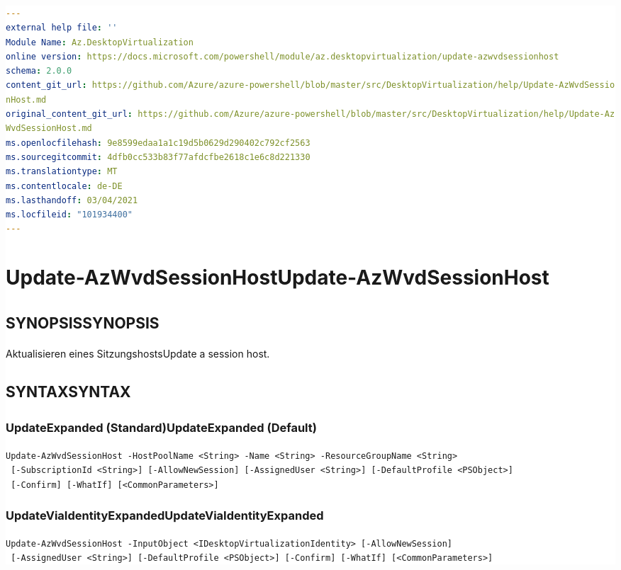 ```yaml
---
external help file: ''
Module Name: Az.DesktopVirtualization
online version: https://docs.microsoft.com/powershell/module/az.desktopvirtualization/update-azwvdsessionhost
schema: 2.0.0
content_git_url: https://github.com/Azure/azure-powershell/blob/master/src/DesktopVirtualization/help/Update-AzWvdSessionHost.md
original_content_git_url: https://github.com/Azure/azure-powershell/blob/master/src/DesktopVirtualization/help/Update-AzWvdSessionHost.md
ms.openlocfilehash: 9e8599edaa1a1c19d5b0629d290402c792cf2563
ms.sourcegitcommit: 4dfb0cc533b83f77afdcfbe2618c1e6c8d221330
ms.translationtype: MT
ms.contentlocale: de-DE
ms.lasthandoff: 03/04/2021
ms.locfileid: "101934400"
---
```

# <span data-ttu-id="08cfd-101">Update-AzWvdSessionHost</span><span class="sxs-lookup"><span data-stu-id="08cfd-101">Update-AzWvdSessionHost</span></span>

## <span data-ttu-id="08cfd-102">SYNOPSIS</span><span class="sxs-lookup"><span data-stu-id="08cfd-102">SYNOPSIS</span></span>
<span data-ttu-id="08cfd-103">Aktualisieren eines Sitzungshosts</span><span class="sxs-lookup"><span data-stu-id="08cfd-103">Update a session host.</span></span>

## <span data-ttu-id="08cfd-104">SYNTAX</span><span class="sxs-lookup"><span data-stu-id="08cfd-104">SYNTAX</span></span>

### <span data-ttu-id="08cfd-105">UpdateExpanded (Standard)</span><span class="sxs-lookup"><span data-stu-id="08cfd-105">UpdateExpanded (Default)</span></span>
```
Update-AzWvdSessionHost -HostPoolName <String> -Name <String> -ResourceGroupName <String>
 [-SubscriptionId <String>] [-AllowNewSession] [-AssignedUser <String>] [-DefaultProfile <PSObject>]
 [-Confirm] [-WhatIf] [<CommonParameters>]
```

### <span data-ttu-id="08cfd-106">UpdateViaIdentityExpanded</span><span class="sxs-lookup"><span data-stu-id="08cfd-106">UpdateViaIdentityExpanded</span></span>
```
Update-AzWvdSessionHost -InputObject <IDesktopVirtualizationIdentity> [-AllowNewSession]
 [-AssignedUser <String>] [-DefaultProfile <PSObject>] [-Confirm] [-WhatIf] [<CommonParameters>]
```
